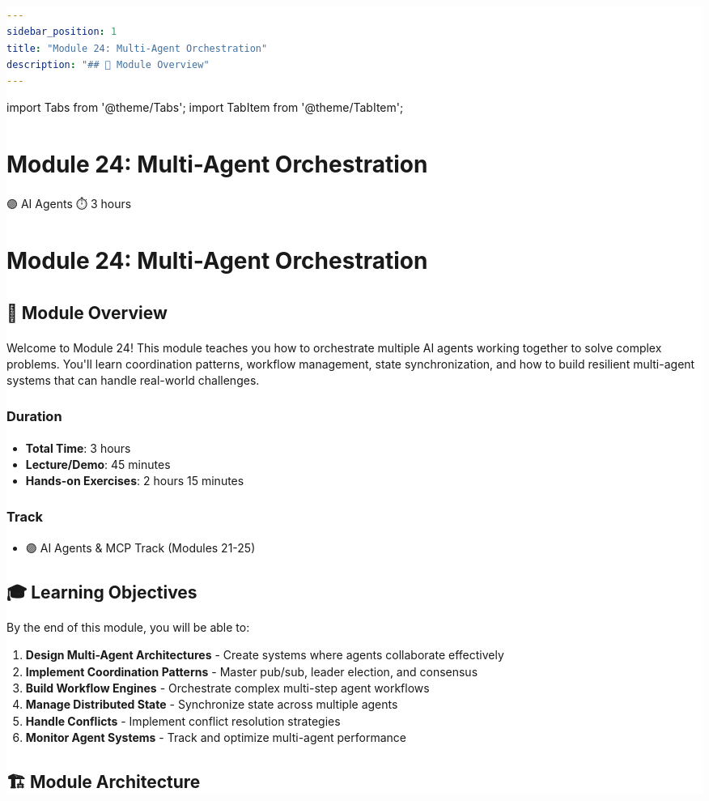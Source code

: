 ```yaml
---
sidebar_position: 1
title: "Module 24: Multi-Agent Orchestration"
description: "## 🎯 Module Overview"
---
```


import Tabs from '@theme/Tabs';
import TabItem from '@theme/TabItem';

# Module 24: Multi-Agent Orchestration

<div className="module-header">
  <div className="module-info">
    <span className="difficulty-badge ai-agents">🟣 AI Agents</span>
    <span className="duration-badge">⏱️ 3 hours</span>
  </div>
</div>

# Module 24: Multi-Agent Orchestration

## 🎯 Module Overview

Welcome to Module 24! This module teaches you how to orchestrate multiple AI agents working together to solve complex problems. You'll learn coordination patterns, workflow management, state synchronization, and how to build resilient multi-agent systems that can handle real-world challenges.

### Duration
- **Total Time**: 3 hours
- **Lecture/Demo**: 45 minutes
- **Hands-on Exercises**: 2 hours 15 minutes

### Track
- 🟣 AI Agents & MCP Track (Modules 21-25)

## 🎓 Learning Objectives

By the end of this module, you will be able to:

1. **Design Multi-Agent Architectures** - Create systems where agents collaborate effectively
2. **Implement Coordination Patterns** - Master pub/sub, leader election, and consensus
3. **Build Workflow Engines** - Orchestrate complex multi-step agent workflows
4. **Manage Distributed State** - Synchronize state across multiple agents
5. **Handle Conflicts** - Implement conflict resolution strategies
6. **Monitor Agent Systems** - Track and optimize multi-agent performance

## 🏗️ Module Architecture
